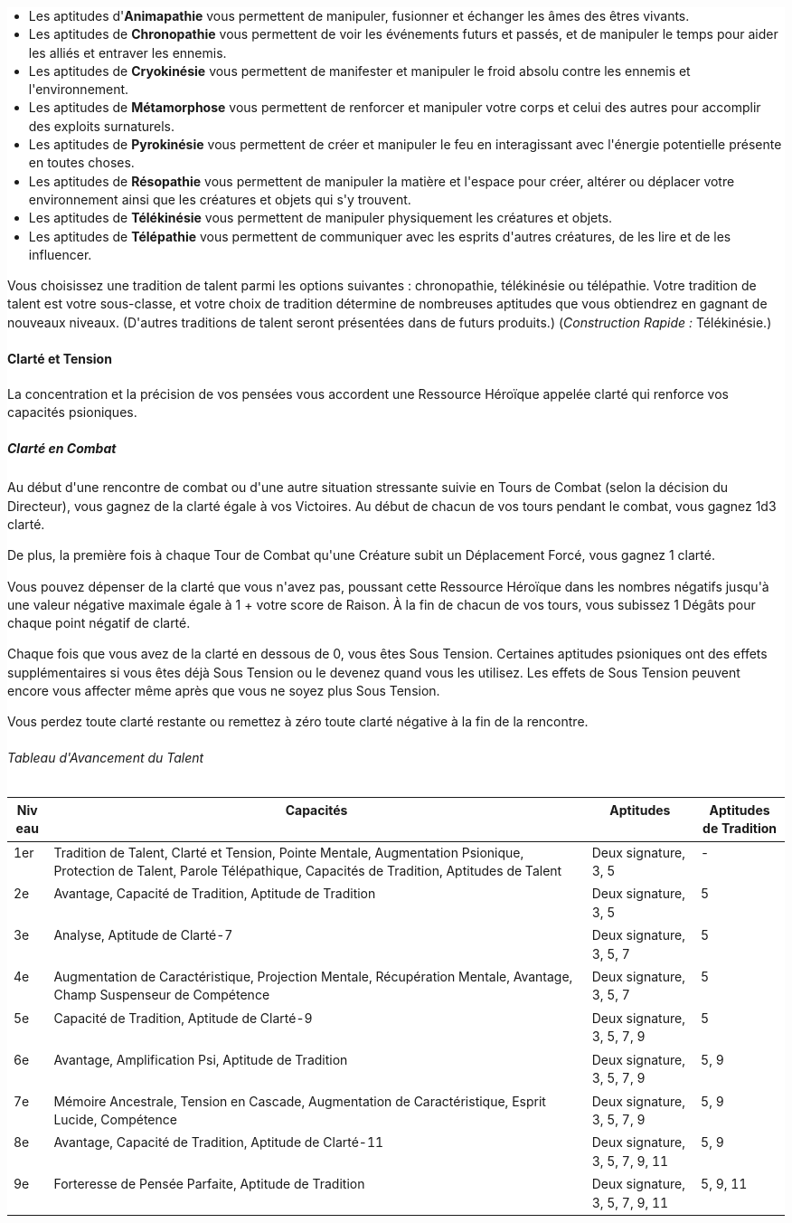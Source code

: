 - Les aptitudes d'**Animapathie** vous permettent de manipuler, fusionner et échanger les âmes des êtres vivants.
- Les aptitudes de **Chronopathie** vous permettent de voir les événements futurs et passés, et de manipuler le temps pour aider les alliés et entraver les ennemis.
- Les aptitudes de **Cryokinésie** vous permettent de manifester et manipuler le froid absolu contre les ennemis et l'environnement.
- Les aptitudes de **Métamorphose** vous permettent de renforcer et manipuler votre corps et celui des autres pour accomplir des exploits surnaturels.
- Les aptitudes de **Pyrokinésie** vous permettent de créer et manipuler le feu en interagissant avec l'énergie potentielle présente en toutes choses.
- Les aptitudes de **Résopathie** vous permettent de manipuler la matière et l'espace pour créer, altérer ou déplacer votre environnement ainsi que les créatures et objets qui s'y trouvent.
- Les aptitudes de **Télékinésie** vous permettent de manipuler physiquement les créatures et objets.
- Les aptitudes de **Télépathie** vous permettent de communiquer avec les esprits d'autres créatures, de les lire et de les influencer.

Vous choisissez une tradition de talent parmi les options suivantes : chronopathie, télékinésie ou télépathie. Votre tradition de talent est votre sous-classe, et votre choix de tradition détermine de nombreuses aptitudes que vous obtiendrez en gagnant de nouveaux niveaux. (D'autres traditions de talent seront présentées dans de futurs produits.) (*Construction Rapide :* Télékinésie.)

#### Clarté et Tension

La concentration et la précision de vos pensées vous accordent une Ressource Héroïque appelée clarté qui renforce vos capacités psioniques.

##### Clarté en Combat

Au début d'une rencontre de combat ou d'une autre situation stressante suivie en Tours de Combat (selon la décision du Directeur), vous gagnez de la clarté égale à vos Victoires. Au début de chacun de vos tours pendant le combat, vous gagnez 1d3 clarté.

De plus, la première fois à chaque Tour de Combat qu'une Créature subit un Déplacement Forcé, vous gagnez 1 clarté.

Vous pouvez dépenser de la clarté que vous n'avez pas, poussant cette Ressource Héroïque dans les nombres négatifs jusqu'à une valeur négative maximale égale à 1 + votre score de Raison. À la fin de chacun de vos tours, vous subissez 1 Dégâts pour chaque point négatif de clarté.

Chaque fois que vous avez de la clarté en dessous de 0, vous êtes Sous Tension. Certaines aptitudes psioniques ont des effets supplémentaires si vous êtes déjà Sous Tension ou le devenez quand vous les utilisez. Les effets de Sous Tension peuvent encore vous affecter même après que vous ne soyez plus Sous Tension.

Vous perdez toute clarté restante ou remettez à zéro toute clarté négative à la fin de la rencontre.

###### Tableau d'Avancement du Talent

| Niveau | Capacités                                                                                                                                     | Aptitudes                     | Aptitudes de Tradition |
|--------|-----------------------------------------------------------------------------------------------------------------------------------------------|-------------------------------|------------------------|
| 1er    | Tradition de Talent, Clarté et Tension, Pointe Mentale, Augmentation Psionique, Protection de Talent, Parole Télépathique, Capacités de Tradition, Aptitudes de Talent | Deux signature, 3, 5           | -                      |
| 2e     | Avantage, Capacité de Tradition, Aptitude de Tradition                                                                                       | Deux signature, 3, 5           | 5                      |
| 3e     | Analyse, Aptitude de Clarté-7                                                                                                                | Deux signature, 3, 5, 7        | 5                      |
| 4e     | Augmentation de Caractéristique, Projection Mentale, Récupération Mentale, Avantage, Champ Suspenseur de Compétence                        | Deux signature, 3, 5, 7        | 5                      |
| 5e     | Capacité de Tradition, Aptitude de Clarté-9                                                                                                  | Deux signature, 3, 5, 7, 9     | 5                      |
| 6e     | Avantage, Amplification Psi, Aptitude de Tradition                                                                                           | Deux signature, 3, 5, 7, 9     | 5, 9                   |
| 7e     | Mémoire Ancestrale, Tension en Cascade, Augmentation de Caractéristique, Esprit Lucide, Compétence                                          | Deux signature, 3, 5, 7, 9     | 5, 9                   |
| 8e     | Avantage, Capacité de Tradition, Aptitude de Clarté-11                                                                                       | Deux signature, 3, 5, 7, 9, 11 | 5, 9                   |
| 9e     | Forteresse de Pensée Parfaite, Aptitude de Tradition                                                                                         | Deux signature, 3, 5, 7, 9, 11 | 5, 9, 11               |